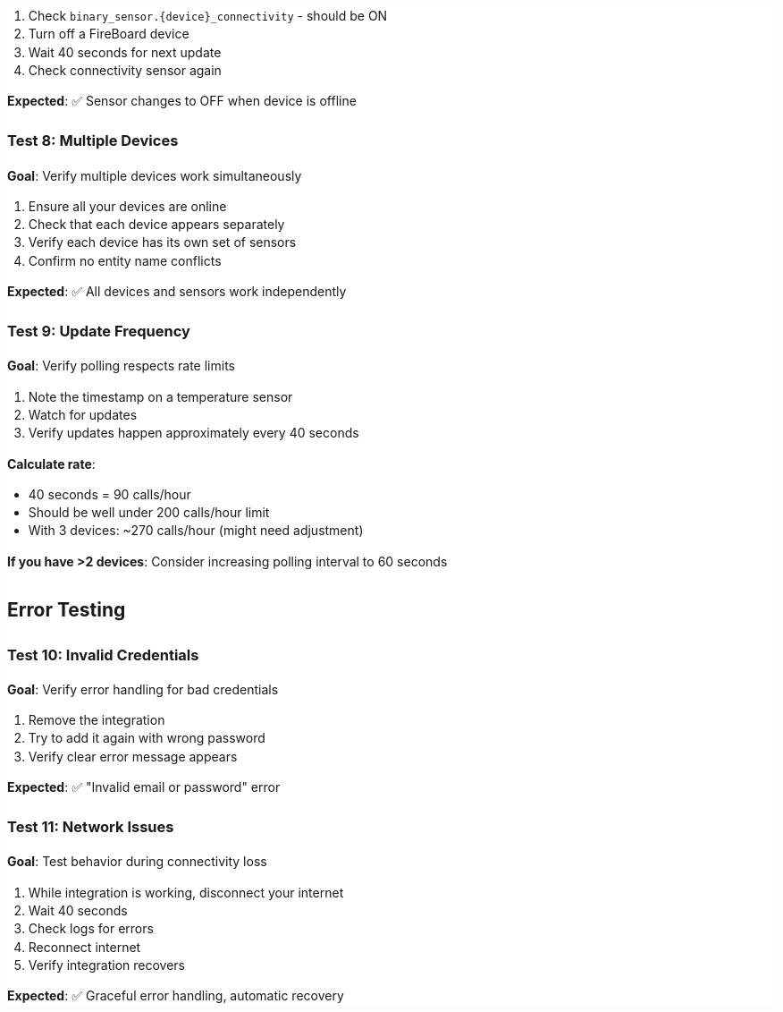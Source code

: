 1. Check `binary_sensor.{device}_connectivity` - should be ON
2. Turn off a FireBoard device
3. Wait 40 seconds for next update
4. Check connectivity sensor again

**Expected**: ✅ Sensor changes to OFF when device is offline

### Test 8: Multiple Devices

**Goal**: Verify multiple devices work simultaneously

1. Ensure all your devices are online
2. Check that each device appears separately
3. Verify each device has its own set of sensors
4. Confirm no entity name conflicts

**Expected**: ✅ All devices and sensors work independently

### Test 9: Update Frequency

**Goal**: Verify polling respects rate limits

1. Note the timestamp on a temperature sensor
2. Watch for updates
3. Verify updates happen approximately every 40 seconds

**Calculate rate**: 
- 40 seconds = 90 calls/hour
- Should be well under 200 calls/hour limit
- With 3 devices: ~270 calls/hour (might need adjustment)

**If you have >2 devices**: Consider increasing polling interval to 60 seconds

## Error Testing

### Test 10: Invalid Credentials

**Goal**: Verify error handling for bad credentials

1. Remove the integration
2. Try to add it again with wrong password
3. Verify clear error message appears

**Expected**: ✅ "Invalid email or password" error

### Test 11: Network Issues

**Goal**: Test behavior during connectivity loss

1. While integration is working, disconnect your internet
2. Wait 40 seconds
3. Check logs for errors
4. Reconnect internet
5. Verify integration recovers

**Expected**: ✅ Graceful error handling, automatic recovery

